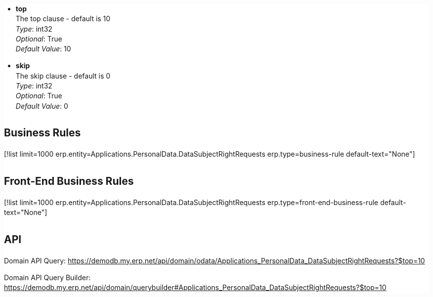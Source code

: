   * **top**  
    The top clause - default is 10  
    _Type_: int32  
     _Optional_: True  
    _Default Value_: 10  

  * **skip**  
    The skip clause - default is 0  
    _Type_: int32  
     _Optional_: True  
    _Default Value_: 0  



## Business Rules

[!list limit=1000 erp.entity=Applications.PersonalData.DataSubjectRightRequests erp.type=business-rule default-text="None"]

## Front-End Business Rules

[!list limit=1000 erp.entity=Applications.PersonalData.DataSubjectRightRequests erp.type=front-end-business-rule default-text="None"]

## API

Domain API Query:
<https://demodb.my.erp.net/api/domain/odata/Applications_PersonalData_DataSubjectRightRequests?$top=10>

Domain API Query Builder:
<https://demodb.my.erp.net/api/domain/querybuilder#Applications_PersonalData_DataSubjectRightRequests?$top=10>

